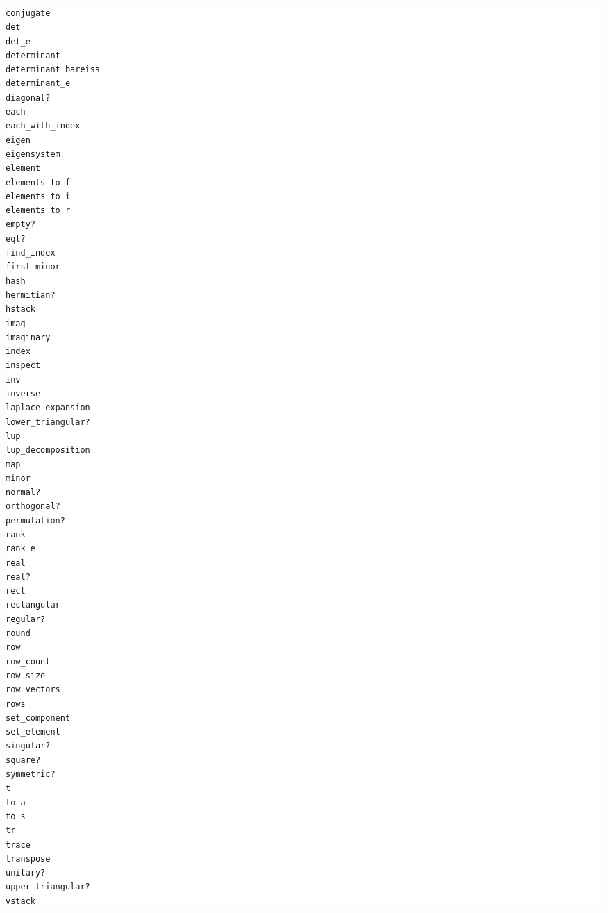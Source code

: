     conjugate
    det
    det_e
    determinant
    determinant_bareiss
    determinant_e
    diagonal?
    each
    each_with_index
    eigen
    eigensystem
    element
    elements_to_f
    elements_to_i
    elements_to_r
    empty?
    eql?
    find_index
    first_minor
    hash
    hermitian?
    hstack
    imag
    imaginary
    index
    inspect
    inv
    inverse
    laplace_expansion
    lower_triangular?
    lup
    lup_decomposition
    map
    minor
    normal?
    orthogonal?
    permutation?
    rank
    rank_e
    real
    real?
    rect
    rectangular
    regular?
    round
    row
    row_count
    row_size
    row_vectors
    rows
    set_component
    set_element
    singular?
    square?
    symmetric?
    t
    to_a
    to_s
    tr
    trace
    transpose
    unitary?
    upper_triangular?
    vstack
